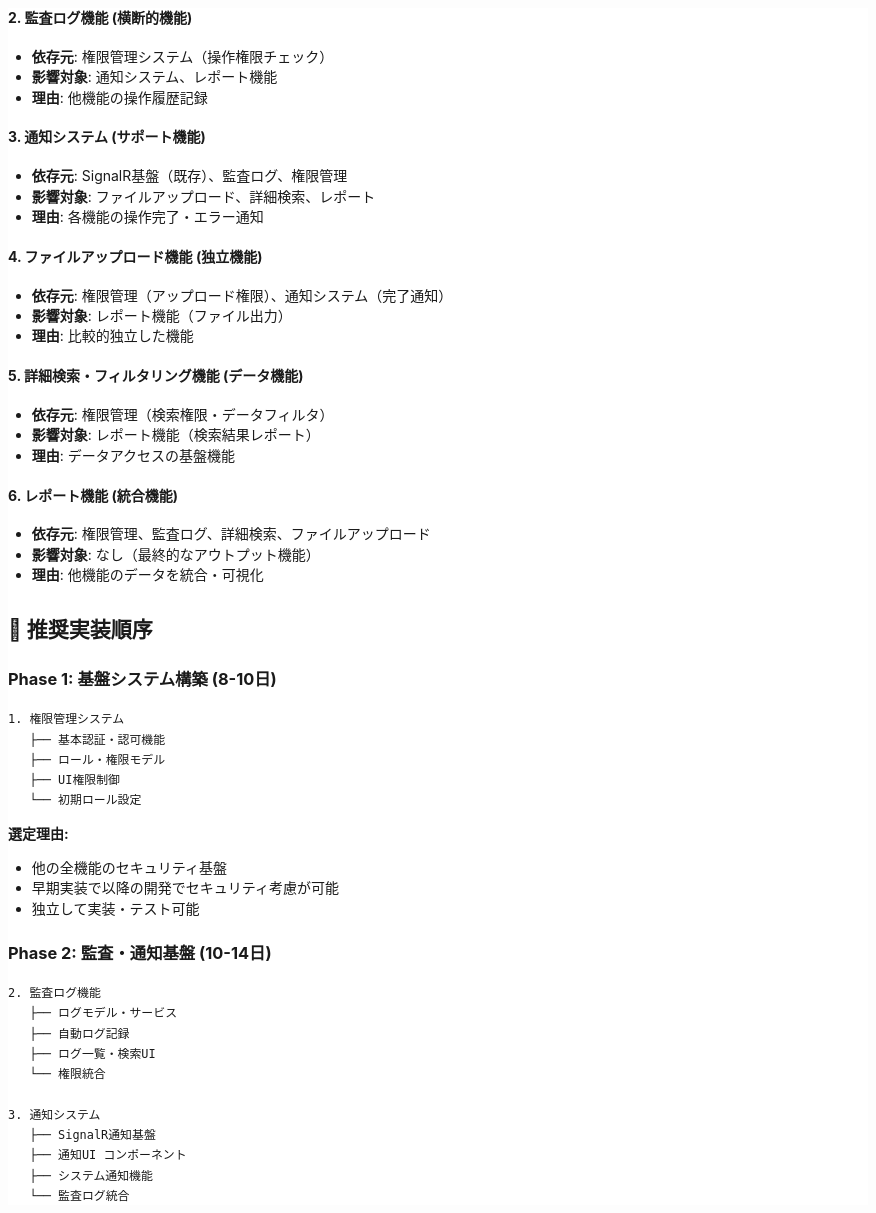 #### 2. **監査ログ機能** (横断的機能)
- **依存元**: 権限管理システム（操作権限チェック）
- **影響対象**: 通知システム、レポート機能
- **理由**: 他機能の操作履歴記録

#### 3. **通知システム** (サポート機能)
- **依存元**: SignalR基盤（既存）、監査ログ、権限管理
- **影響対象**: ファイルアップロード、詳細検索、レポート
- **理由**: 各機能の操作完了・エラー通知

#### 4. **ファイルアップロード機能** (独立機能)
- **依存元**: 権限管理（アップロード権限）、通知システム（完了通知）
- **影響対象**: レポート機能（ファイル出力）
- **理由**: 比較的独立した機能

#### 5. **詳細検索・フィルタリング機能** (データ機能)
- **依存元**: 権限管理（検索権限・データフィルタ）
- **影響対象**: レポート機能（検索結果レポート）
- **理由**: データアクセスの基盤機能

#### 6. **レポート機能** (統合機能)
- **依存元**: 権限管理、監査ログ、詳細検索、ファイルアップロード
- **影響対象**: なし（最終的なアウトプット機能）
- **理由**: 他機能のデータを統合・可視化

## 🎯 推奨実装順序

### Phase 1: 基盤システム構築 (8-10日)
```
1. 権限管理システム
   ├── 基本認証・認可機能
   ├── ロール・権限モデル
   ├── UI権限制御
   └── 初期ロール設定
```

**選定理由:**
- 他の全機能のセキュリティ基盤
- 早期実装で以降の開発でセキュリティ考慮が可能
- 独立して実装・テスト可能

### Phase 2: 監査・通知基盤 (10-14日)
```
2. 監査ログ機能
   ├── ログモデル・サービス
   ├── 自動ログ記録
   ├── ログ一覧・検索UI
   └── 権限統合

3. 通知システム
   ├── SignalR通知基盤
   ├── 通知UI コンポーネント
   ├── システム通知機能
   └── 監査ログ統合
```
